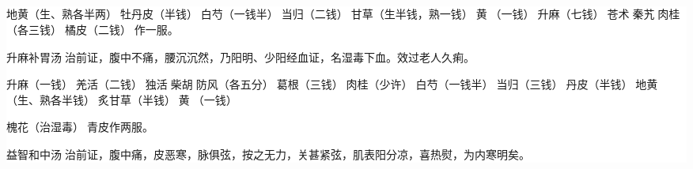 地黄（生、熟各半两） 牡丹皮（半钱） 白芍（一钱半） 当归（二钱） 甘草（生半钱，熟一钱） 黄 （一钱） 升麻（七钱） 苍术 秦艽 肉桂（各三钱） 橘皮（二钱） 作一服。  

 升麻补胃汤  治前证，腹中不痛，腰沉沉然，乃阳明、少阳经血证，名湿毒下血。效过老人久痢。  

升麻（一钱） 羌活（二钱） 独活 柴胡 防风（各五分） 葛根（三钱） 肉桂（少许） 白芍（一钱半） 当归（三钱） 丹皮（半钱） 地黄（生、熟各半钱） 炙甘草（半钱） 黄 （一钱）  

槐花（治湿毒） 青皮作两服。  

 益智和中汤  治前证，腹中痛，皮恶寒，脉俱弦，按之无力，关甚紧弦，肌表阳分凉，喜热熨，为内寒明矣。  

